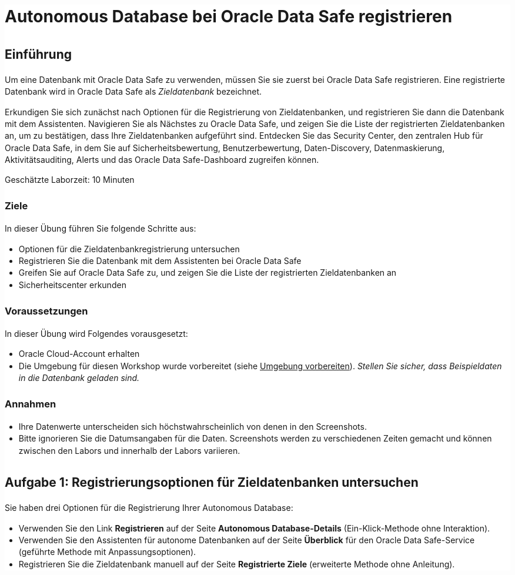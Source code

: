 # Autonomous Database bei Oracle Data Safe registrieren

## Einführung

Um eine Datenbank mit Oracle Data Safe zu verwenden, müssen Sie sie zuerst bei Oracle Data Safe registrieren. Eine registrierte Datenbank wird in Oracle Data Safe als _Zieldatenbank_ bezeichnet.

Erkundigen Sie sich zunächst nach Optionen für die Registrierung von Zieldatenbanken, und registrieren Sie dann die Datenbank mit dem Assistenten. Navigieren Sie als Nächstes zu Oracle Data Safe, und zeigen Sie die Liste der registrierten Zieldatenbanken an, um zu bestätigen, dass Ihre Zieldatenbanken aufgeführt sind. Entdecken Sie das Security Center, den zentralen Hub für Oracle Data Safe, in dem Sie auf Sicherheitsbewertung, Benutzerbewertung, Daten-Discovery, Datenmaskierung, Aktivitätsauditing, Alerts und das Oracle Data Safe-Dashboard zugreifen können.

Geschätzte Laborzeit: 10 Minuten

### Ziele

In dieser Übung führen Sie folgende Schritte aus:

*   Optionen für die Zieldatenbankregistrierung untersuchen
*   Registrieren Sie die Datenbank mit dem Assistenten bei Oracle Data Safe
*   Greifen Sie auf Oracle Data Safe zu, und zeigen Sie die Liste der registrierten Zieldatenbanken an
*   Sicherheitscenter erkunden

### Voraussetzungen

In dieser Übung wird Folgendes vorausgesetzt:

*   Oracle Cloud-Account erhalten
*   Die Umgebung für diesen Workshop wurde vorbereitet (siehe [Umgebung vorbereiten](?lab=prepare-environment)). _Stellen Sie sicher, dass Beispieldaten in die Datenbank geladen sind._

### Annahmen

*   Ihre Datenwerte unterscheiden sich höchstwahrscheinlich von denen in den Screenshots.
*   Bitte ignorieren Sie die Datumsangaben für die Daten. Screenshots werden zu verschiedenen Zeiten gemacht und können zwischen den Labors und innerhalb der Labors variieren.

## Aufgabe 1: Registrierungsoptionen für Zieldatenbanken untersuchen

Sie haben drei Optionen für die Registrierung Ihrer Autonomous Database:

*   Verwenden Sie den Link **Registrieren** auf der Seite **Autonomous Database-Details** (Ein-Klick-Methode ohne Interaktion).
*   Verwenden Sie den Assistenten für autonome Datenbanken auf der Seite **Überblick** für den Oracle Data Safe-Service (geführte Methode mit Anpassungsoptionen).
*   Registrieren Sie die Zieldatenbank manuell auf der Seite **Registrierte Ziele** (erweiterte Methode ohne Anleitung).
